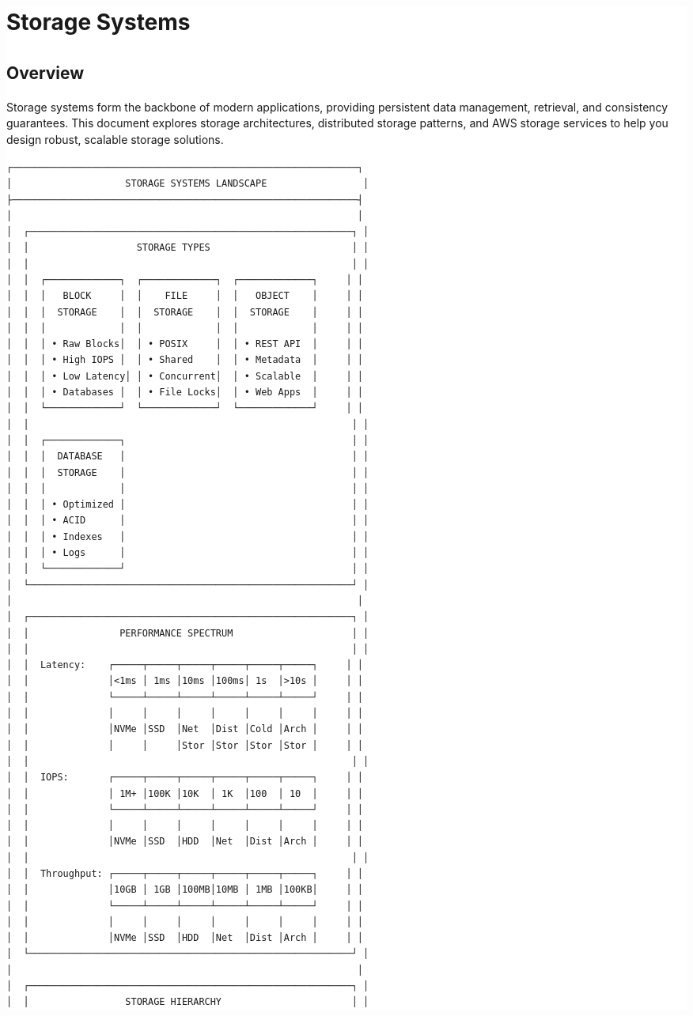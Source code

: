 # Storage Systems

## Overview

Storage systems form the backbone of modern applications, providing persistent data management, retrieval, and consistency guarantees. This document explores storage architectures, distributed storage patterns, and AWS storage services to help you design robust, scalable storage solutions.

```
┌─────────────────────────────────────────────────────────────┐
│                    STORAGE SYSTEMS LANDSCAPE                 │
├─────────────────────────────────────────────────────────────┤
│                                                             │
│  ┌─────────────────────────────────────────────────────────┐ │
│  │                   STORAGE TYPES                         │ │
│  │                                                         │ │
│  │  ┌─────────────┐  ┌─────────────┐  ┌─────────────┐     │ │
│  │  │   BLOCK     │  │    FILE     │  │   OBJECT    │     │ │
│  │  │  STORAGE    │  │  STORAGE    │  │  STORAGE    │     │ │
│  │  │             │  │             │  │             │     │ │
│  │  │ • Raw Blocks│  │ • POSIX     │  │ • REST API  │     │ │
│  │  │ • High IOPS │  │ • Shared    │  │ • Metadata  │     │ │
│  │  │ • Low Latency│ │ • Concurrent│  │ • Scalable  │     │ │
│  │  │ • Databases │  │ • File Locks│  │ • Web Apps  │     │ │
│  │  └─────────────┘  └─────────────┘  └─────────────┘     │ │
│  │                                                         │ │
│  │  ┌─────────────┐                                        │ │
│  │  │  DATABASE   │                                        │ │
│  │  │  STORAGE    │                                        │ │
│  │  │             │                                        │ │
│  │  │ • Optimized │                                        │ │
│  │  │ • ACID      │                                        │ │
│  │  │ • Indexes   │                                        │ │
│  │  │ • Logs      │                                        │ │
│  │  └─────────────┘                                        │ │
│  └─────────────────────────────────────────────────────────┘ │
│                                                             │
│  ┌─────────────────────────────────────────────────────────┐ │
│  │                PERFORMANCE SPECTRUM                     │ │
│  │                                                         │ │
│  │  Latency:    ┌─────┬─────┬─────┬─────┬─────┬─────┐     │ │
│  │              │<1ms │ 1ms │10ms │100ms│ 1s  │>10s │     │ │
│  │              └─────┴─────┴─────┴─────┴─────┴─────┘     │ │
│  │              │     │     │     │     │     │     │     │ │
│  │              │NVMe │SSD  │Net  │Dist │Cold │Arch │     │ │
│  │              │     │     │Stor │Stor │Stor │Stor │     │ │
│  │                                                         │ │
│  │  IOPS:       ┌─────┬─────┬─────┬─────┬─────┬─────┐     │ │
│  │              │ 1M+ │100K │10K  │ 1K  │100  │ 10  │     │ │
│  │              └─────┴─────┴─────┴─────┴─────┴─────┘     │ │
│  │              │     │     │     │     │     │     │     │ │
│  │              │NVMe │SSD  │HDD  │Net  │Dist │Arch │     │ │
│  │                                                         │ │
│  │  Throughput: ┌─────┬─────┬─────┬─────┬─────┬─────┐     │ │
│  │              │10GB │ 1GB │100MB│10MB │ 1MB │100KB│     │ │
│  │              └─────┴─────┴─────┴─────┴─────┴─────┘     │ │
│  │              │     │     │     │     │     │     │     │ │
│  │              │NVMe │SSD  │HDD  │Net  │Dist │Arch │     │ │
│  └─────────────────────────────────────────────────────────┘ │
│                                                             │
│  ┌─────────────────────────────────────────────────────────┐ │
│  │                 STORAGE HIERARCHY                       │ │
```